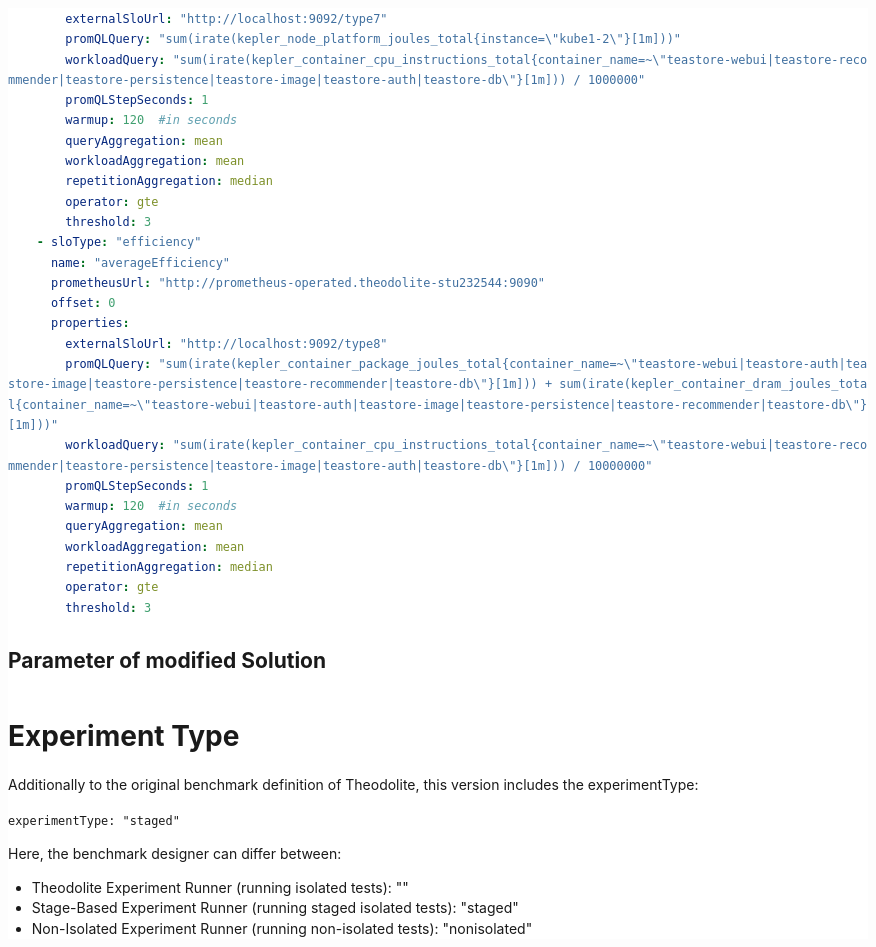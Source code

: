 ```yaml
        externalSloUrl: "http://localhost:9092/type7"
        promQLQuery: "sum(irate(kepler_node_platform_joules_total{instance=\"kube1-2\"}[1m]))"
        workloadQuery: "sum(irate(kepler_container_cpu_instructions_total{container_name=~\"teastore-webui|teastore-recommender|teastore-persistence|teastore-image|teastore-auth|teastore-db\"}[1m])) / 1000000"
        promQLStepSeconds: 1
        warmup: 120  #in seconds
        queryAggregation: mean
        workloadAggregation: mean
        repetitionAggregation: median
        operator: gte
        threshold: 3
    - sloType: "efficiency"
      name: "averageEfficiency"
      prometheusUrl: "http://prometheus-operated.theodolite-stu232544:9090"
      offset: 0
      properties:
        externalSloUrl: "http://localhost:9092/type8"
        promQLQuery: "sum(irate(kepler_container_package_joules_total{container_name=~\"teastore-webui|teastore-auth|teastore-image|teastore-persistence|teastore-recommender|teastore-db\"}[1m])) + sum(irate(kepler_container_dram_joules_total{container_name=~\"teastore-webui|teastore-auth|teastore-image|teastore-persistence|teastore-recommender|teastore-db\"}[1m]))"
        workloadQuery: "sum(irate(kepler_container_cpu_instructions_total{container_name=~\"teastore-webui|teastore-recommender|teastore-persistence|teastore-image|teastore-auth|teastore-db\"}[1m])) / 10000000"
        promQLStepSeconds: 1
        warmup: 120  #in seconds
        queryAggregation: mean
        workloadAggregation: mean
        repetitionAggregation: median
        operator: gte
        threshold: 3

```

## Parameter of modified Solution

# Experiment Type
Additionally to the original benchmark definition of Theodolite, this version includes the experimentType:

```
experimentType: "staged"
``` 

Here, the benchmark designer can differ between:

- Theodolite Experiment Runner (running isolated tests): ""
- Stage-Based Experiment Runner (running staged isolated tests): "staged"
- Non-Isolated Experiment Runner (running non-isolated tests): "nonisolated"

